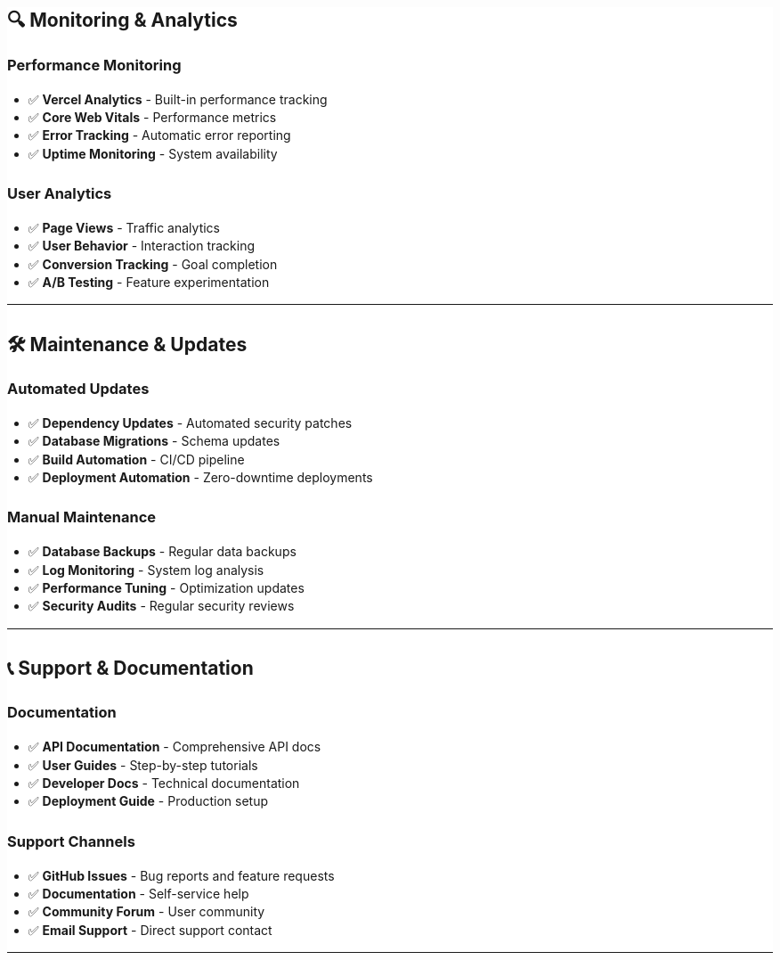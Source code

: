 
## 🔍 Monitoring & Analytics

### Performance Monitoring
- ✅ **Vercel Analytics** - Built-in performance tracking
- ✅ **Core Web Vitals** - Performance metrics
- ✅ **Error Tracking** - Automatic error reporting
- ✅ **Uptime Monitoring** - System availability

### User Analytics
- ✅ **Page Views** - Traffic analytics
- ✅ **User Behavior** - Interaction tracking
- ✅ **Conversion Tracking** - Goal completion
- ✅ **A/B Testing** - Feature experimentation

---

## 🛠️ Maintenance & Updates

### Automated Updates
- ✅ **Dependency Updates** - Automated security patches
- ✅ **Database Migrations** - Schema updates
- ✅ **Build Automation** - CI/CD pipeline
- ✅ **Deployment Automation** - Zero-downtime deployments

### Manual Maintenance
- ✅ **Database Backups** - Regular data backups
- ✅ **Log Monitoring** - System log analysis
- ✅ **Performance Tuning** - Optimization updates
- ✅ **Security Audits** - Regular security reviews

---

## 📞 Support & Documentation

### Documentation
- ✅ **API Documentation** - Comprehensive API docs
- ✅ **User Guides** - Step-by-step tutorials
- ✅ **Developer Docs** - Technical documentation
- ✅ **Deployment Guide** - Production setup

### Support Channels
- ✅ **GitHub Issues** - Bug reports and feature requests
- ✅ **Documentation** - Self-service help
- ✅ **Community Forum** - User community
- ✅ **Email Support** - Direct support contact

---
